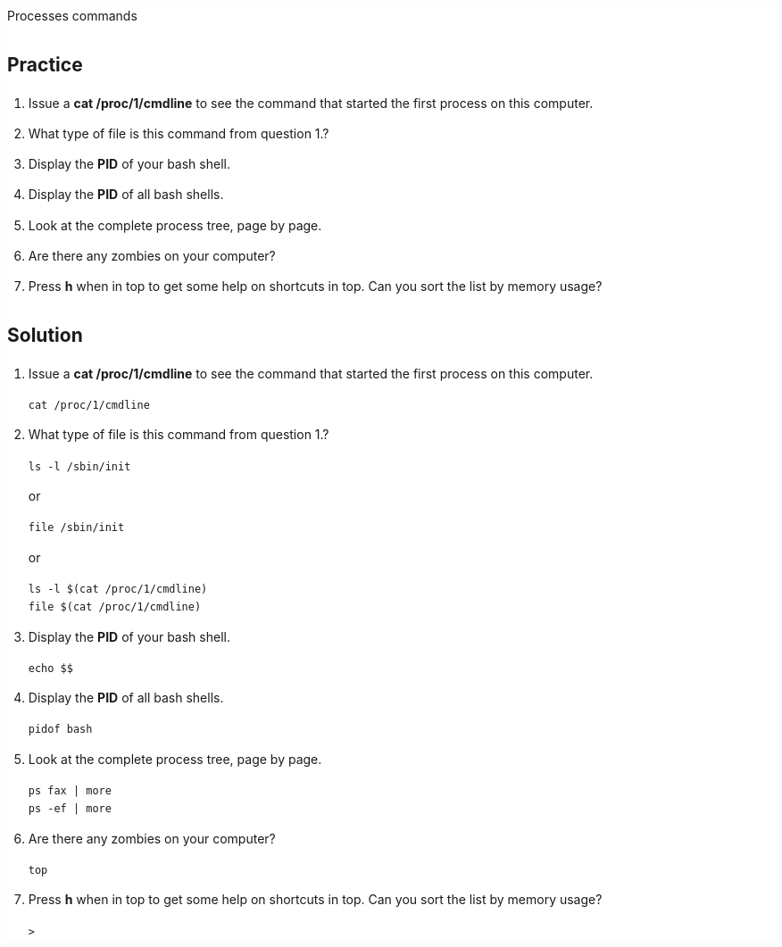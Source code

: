 Processes commands

## Practice

1.  Issue a **cat /proc/1/cmdline** to see the command that started the
    first process on this computer.

2.  What type of file is this command from question 1.?

3.  Display the **PID** of your bash shell.

4.  Display the **PID** of all bash shells.

5.  Look at the complete process tree, page by page.

6.  Are there any zombies on your computer?

7.  Press **h** when in top to get some help on shortcuts in top. Can
    you sort the list by memory usage?

## Solution

1.  Issue a **cat /proc/1/cmdline** to see the command that started the
    first process on this computer.

        cat /proc/1/cmdline

2.  What type of file is this command from question 1.?

        ls -l /sbin/init

    or

        file /sbin/init

    or

        ls -l $(cat /proc/1/cmdline)
        file $(cat /proc/1/cmdline)

3.  Display the **PID** of your bash shell.

        echo $$

4.  Display the **PID** of all bash shells.

        pidof bash

5.  Look at the complete process tree, page by page.

        ps fax | more
        ps -ef | more

6.  Are there any zombies on your computer?

        top

7.  Press **h** when in top to get some help on shortcuts in top. Can
    you sort the list by memory usage?

        >
